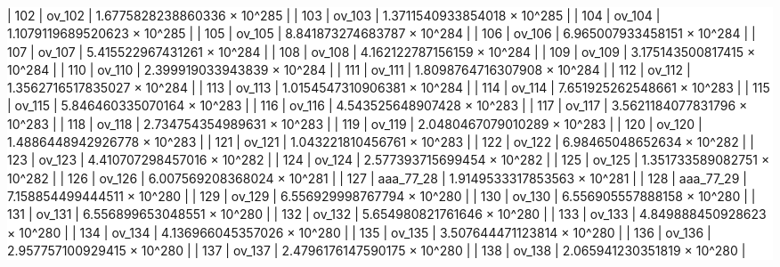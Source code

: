 | 102 | ov_102 | 1.6775828238860336 × 10^285 |
| 103 | ov_103 | 1.3711540933854018 × 10^285 |
| 104 | ov_104 | 1.1079119689520623 × 10^285 |
| 105 | ov_105 | 8.841873274683787 × 10^284 |
| 106 | ov_106 | 6.965007933458151 × 10^284 |
| 107 | ov_107 | 5.415522967431261 × 10^284 |
| 108 | ov_108 | 4.162122787156159 × 10^284 |
| 109 | ov_109 | 3.175143500817415 × 10^284 |
| 110 | ov_110 | 2.399919033943839 × 10^284 |
| 111 | ov_111 | 1.8098764716307908 × 10^284 |
| 112 | ov_112 | 1.3562716517835027 × 10^284 |
| 113 | ov_113 | 1.0154547310906381 × 10^284 |
| 114 | ov_114 | 7.651925262548661 × 10^283 |
| 115 | ov_115 | 5.846460335070164 × 10^283 |
| 116 | ov_116 | 4.543525648907428 × 10^283 |
| 117 | ov_117 | 3.5621184077831796 × 10^283 |
| 118 | ov_118 | 2.734754354989631 × 10^283 |
| 119 | ov_119 | 2.0480467079010289 × 10^283 |
| 120 | ov_120 | 1.4886448942926778 × 10^283 |
| 121 | ov_121 | 1.043221810456761 × 10^283 |
| 122 | ov_122 | 6.98465048652634 × 10^282 |
| 123 | ov_123 | 4.410707298457016 × 10^282 |
| 124 | ov_124 | 2.577393715699454 × 10^282 |
| 125 | ov_125 | 1.351733589082751 × 10^282 |
| 126 | ov_126 | 6.007569208368024 × 10^281 |
| 127 | aaa_77_28 | 1.9149533317853563 × 10^281 |
| 128 | aaa_77_29 | 7.158854499444511 × 10^280 |
| 129 | ov_129 | 6.556929998767794 × 10^280 |
| 130 | ov_130 | 6.556905557888158 × 10^280 |
| 131 | ov_131 | 6.556899653048551 × 10^280 |
| 132 | ov_132 | 5.654980821761646 × 10^280 |
| 133 | ov_133 | 4.849888450928623 × 10^280 |
| 134 | ov_134 | 4.136966045357026 × 10^280 |
| 135 | ov_135 | 3.507644471123814 × 10^280 |
| 136 | ov_136 | 2.957757100929415 × 10^280 |
| 137 | ov_137 | 2.4796176147590175 × 10^280 |
| 138 | ov_138 | 2.065941230351819 × 10^280 |